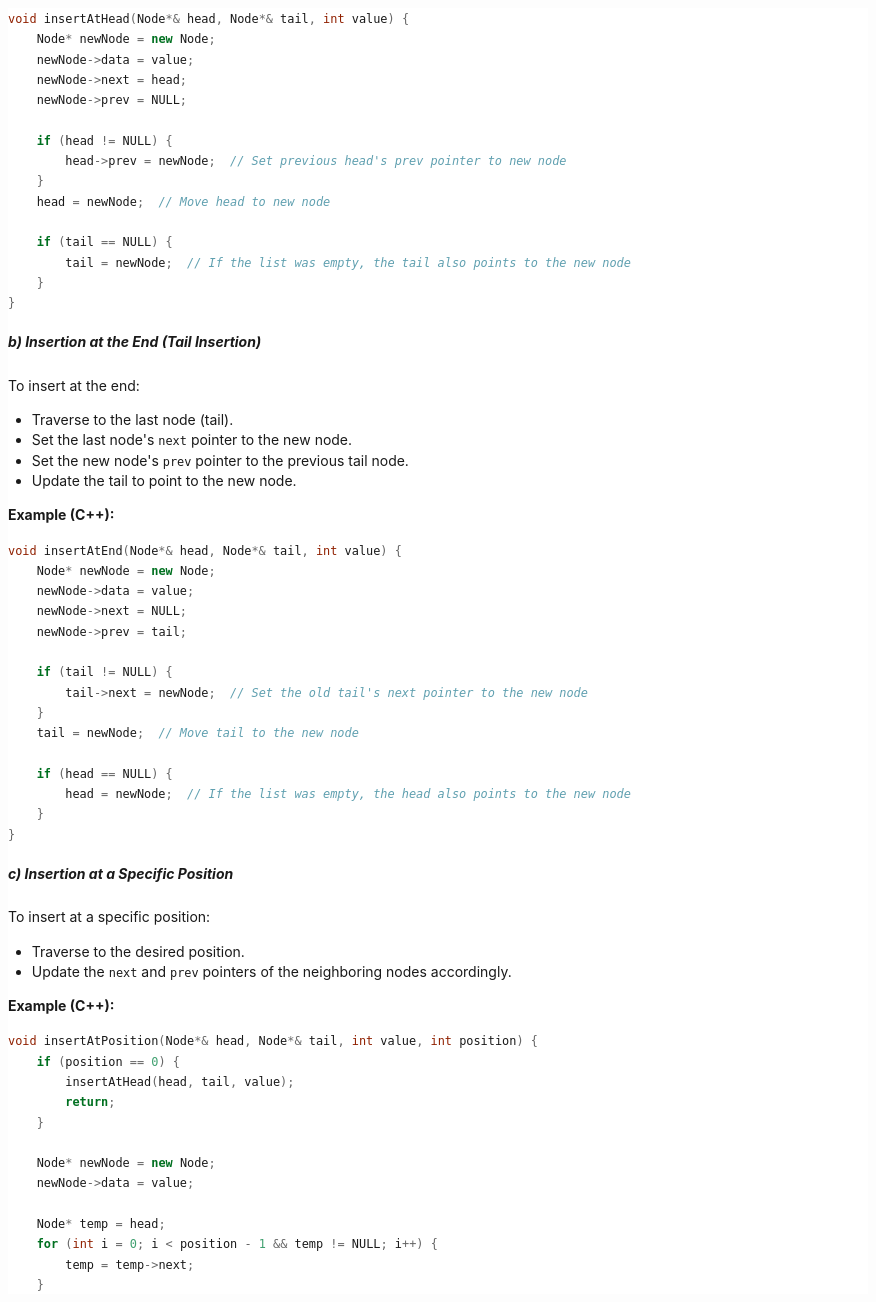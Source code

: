 ```cpp
void insertAtHead(Node*& head, Node*& tail, int value) {
    Node* newNode = new Node;
    newNode->data = value;
    newNode->next = head;
    newNode->prev = NULL;
    
    if (head != NULL) {
        head->prev = newNode;  // Set previous head's prev pointer to new node
    }
    head = newNode;  // Move head to new node

    if (tail == NULL) {
        tail = newNode;  // If the list was empty, the tail also points to the new node
    }
}
```

##### **b) Insertion at the End (Tail Insertion)**

To insert at the end:
- Traverse to the last node (tail).
- Set the last node's `next` pointer to the new node.
- Set the new node's `prev` pointer to the previous tail node.
- Update the tail to point to the new node.

**Example (C++):**

```cpp
void insertAtEnd(Node*& head, Node*& tail, int value) {
    Node* newNode = new Node;
    newNode->data = value;
    newNode->next = NULL;
    newNode->prev = tail;
    
    if (tail != NULL) {
        tail->next = newNode;  // Set the old tail's next pointer to the new node
    }
    tail = newNode;  // Move tail to the new node
    
    if (head == NULL) {
        head = newNode;  // If the list was empty, the head also points to the new node
    }
}
```

##### **c) Insertion at a Specific Position**

To insert at a specific position:
- Traverse to the desired position.
- Update the `next` and `prev` pointers of the neighboring nodes accordingly.

**Example (C++):**

```cpp
void insertAtPosition(Node*& head, Node*& tail, int value, int position) {
    if (position == 0) {
        insertAtHead(head, tail, value);
        return;
    }

    Node* newNode = new Node;
    newNode->data = value;
    
    Node* temp = head;
    for (int i = 0; i < position - 1 && temp != NULL; i++) {
        temp = temp->next;
    }
```